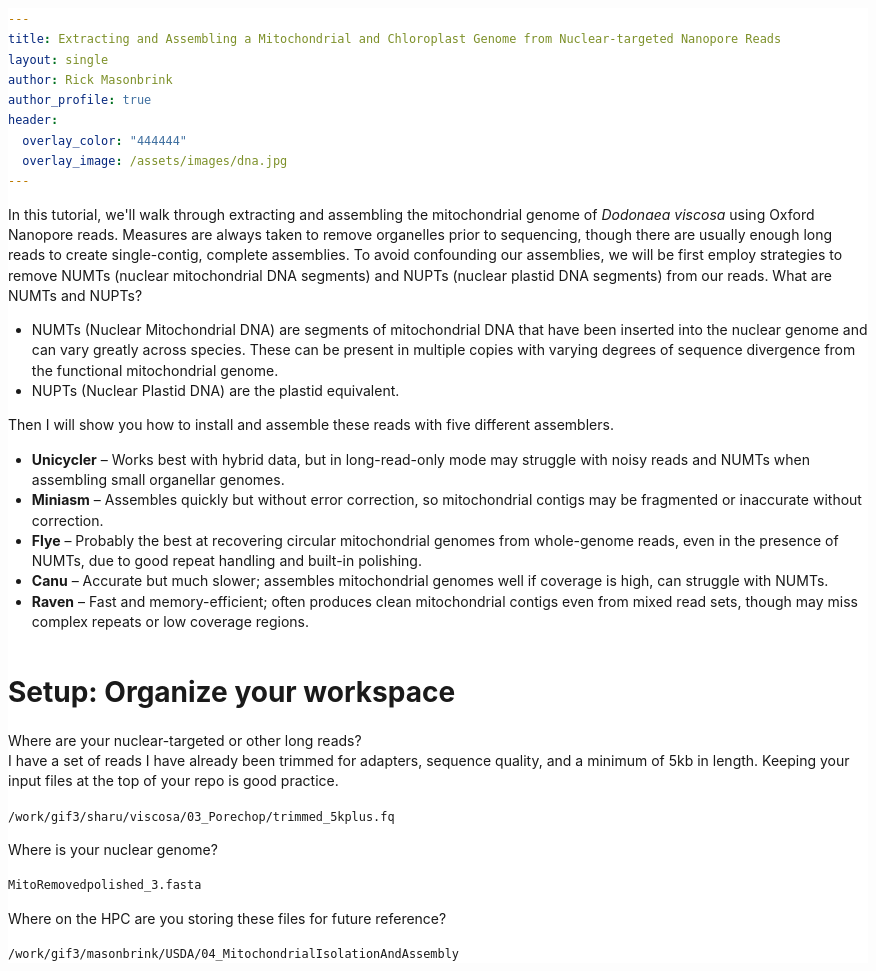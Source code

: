 ```yaml
---
title: Extracting and Assembling a Mitochondrial and Chloroplast Genome from Nuclear-targeted Nanopore Reads 
layout: single
author: Rick Masonbrink
author_profile: true
header:
  overlay_color: "444444"
  overlay_image: /assets/images/dna.jpg
---
```


In this tutorial, we'll walk through extracting and assembling the mitochondrial genome of *Dodonaea viscosa* using Oxford Nanopore reads.
Measures are always taken to remove organelles prior to sequencing, though there are usually enough long reads to create single-contig, complete assemblies. To avoid confounding our assemblies, we will be first employ strategies to remove NUMTs (nuclear mitochondrial DNA segments) and NUPTs (nuclear plastid DNA segments) from our reads.
What are NUMTs and NUPTs?

* NUMTs (Nuclear Mitochondrial DNA) are segments of mitochondrial DNA that have been inserted into the nuclear genome and can vary greatly across species. These can be present in multiple copies with varying degrees of sequence divergence from the functional mitochondrial genome.
* NUPTs (Nuclear Plastid DNA) are the plastid equivalent.

Then I will show you how to install and assemble these reads with five different assemblers.
- **Unicycler** – Works best with hybrid data, but in long-read-only mode may struggle with noisy reads and NUMTs when assembling small organellar genomes.
- **Miniasm** – Assembles quickly but without error correction, so mitochondrial contigs may be fragmented or inaccurate without correction.
- **Flye** – Probably the best at recovering circular mitochondrial genomes from whole-genome reads, even in the presence of NUMTs, due to good repeat handling and built-in polishing.
- **Canu** – Accurate but much slower; assembles mitochondrial genomes well if coverage is high, can struggle with NUMTs.
- **Raven** – Fast and memory-efficient; often produces clean mitochondrial contigs even from mixed read sets, though may miss complex repeats or low coverage regions.

# Setup: Organize your workspace

Where are your nuclear-targeted or other long reads? <br>
I have a set of reads I have already been trimmed for adapters, sequence quality, and a minimum of 5kb in length. Keeping your input files at the top of your repo is good practice. 
```
/work/gif3/sharu/viscosa/03_Porechop/trimmed_5kplus.fq
```
Where is your nuclear genome?
```
MitoRemovedpolished_3.fasta
```
Where on the HPC are you storing these files for future reference?
```
/work/gif3/masonbrink/USDA/04_MitochondrialIsolationAndAssembly
```
